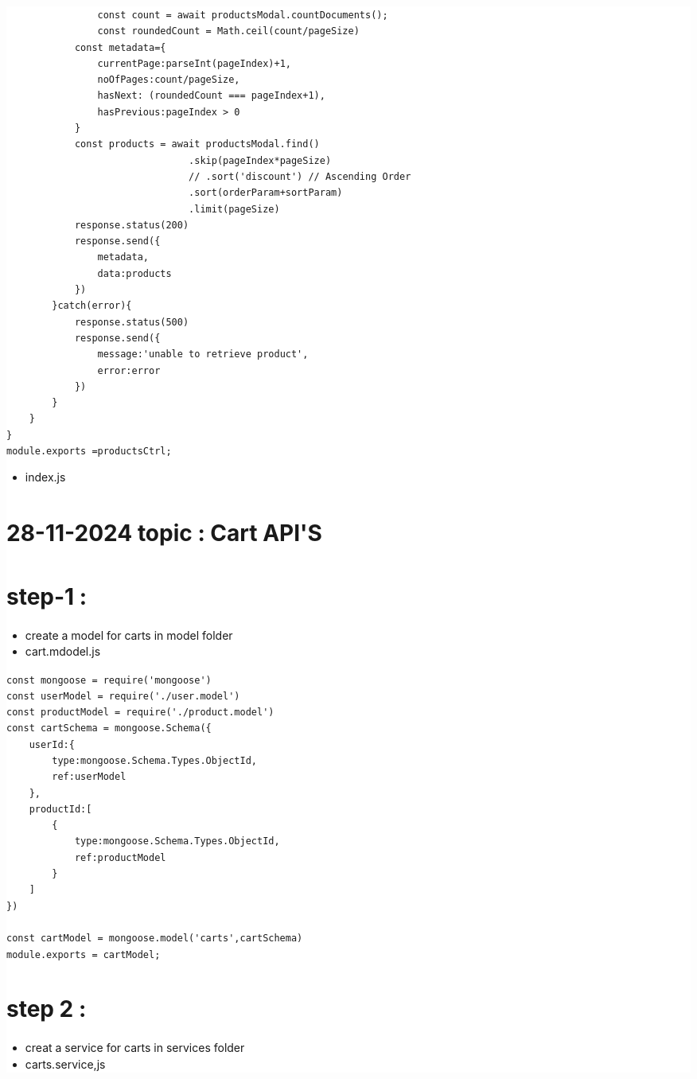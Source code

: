 ```
                const count = await productsModal.countDocuments();
                const roundedCount = Math.ceil(count/pageSize)
            const metadata={
                currentPage:parseInt(pageIndex)+1,
                noOfPages:count/pageSize,
                hasNext: (roundedCount === pageIndex+1),
                hasPrevious:pageIndex > 0
            }
            const products = await productsModal.find()
                                .skip(pageIndex*pageSize)
                                // .sort('discount') // Ascending Order
                                .sort(orderParam+sortParam)
                                .limit(pageSize)
            response.status(200)
            response.send({
                metadata,
                data:products
            })
        }catch(error){
            response.status(500)
            response.send({
                message:'unable to retrieve product',
                error:error
            })
        }
    }
}
module.exports =productsCtrl;
```
* index.js

# 28-11-2024 topic : Cart API'S
# step-1 :
* create a model for carts in model folder
* cart.mdodel.js
```
const mongoose = require('mongoose')
const userModel = require('./user.model')
const productModel = require('./product.model')
const cartSchema = mongoose.Schema({
    userId:{
        type:mongoose.Schema.Types.ObjectId,
        ref:userModel
    },
    productId:[
        {
            type:mongoose.Schema.Types.ObjectId,
            ref:productModel
        }
    ]   
})

const cartModel = mongoose.model('carts',cartSchema)
module.exports = cartModel;
```
# step 2 :
* creat a service for carts in services folder
* carts.service,js
```
```
